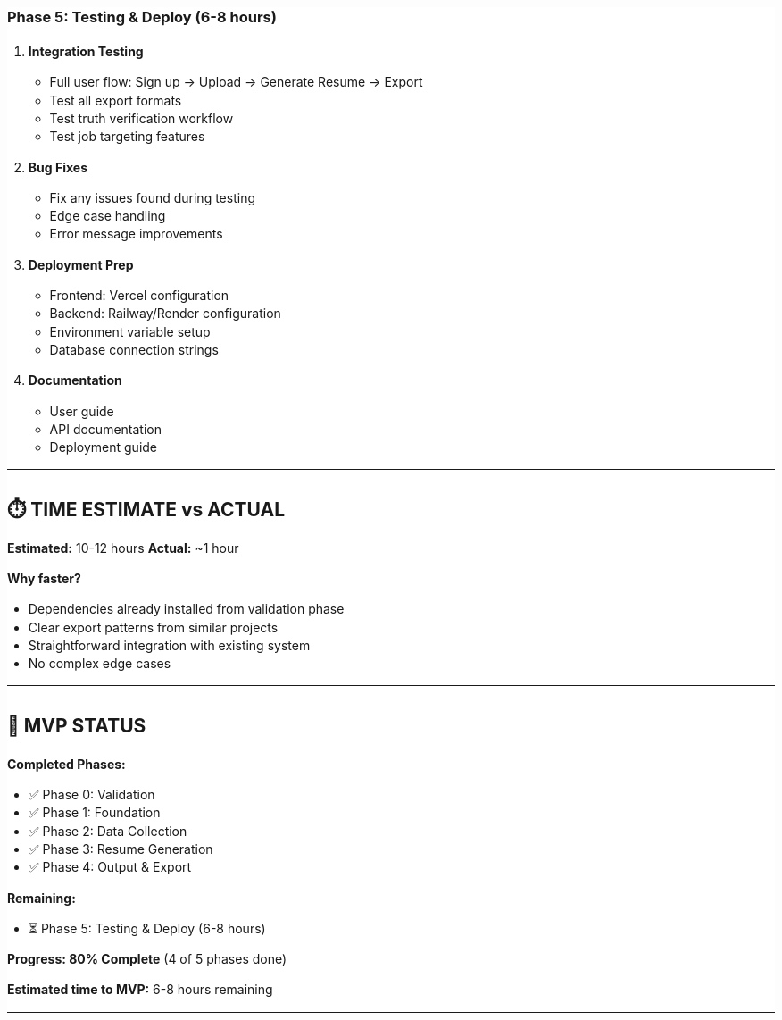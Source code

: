 ### Phase 5: Testing & Deploy (6-8 hours)

1. **Integration Testing**
   - Full user flow: Sign up → Upload → Generate Resume → Export
   - Test all export formats
   - Test truth verification workflow
   - Test job targeting features

2. **Bug Fixes**
   - Fix any issues found during testing
   - Edge case handling
   - Error message improvements

3. **Deployment Prep**
   - Frontend: Vercel configuration
   - Backend: Railway/Render configuration
   - Environment variable setup
   - Database connection strings

4. **Documentation**
   - User guide
   - API documentation
   - Deployment guide

---

## ⏱️ TIME ESTIMATE vs ACTUAL

**Estimated:** 10-12 hours
**Actual:** ~1 hour

**Why faster?**
- Dependencies already installed from validation phase
- Clear export patterns from similar projects
- Straightforward integration with existing system
- No complex edge cases

---

## 🎯 MVP STATUS

**Completed Phases:**
- ✅ Phase 0: Validation
- ✅ Phase 1: Foundation
- ✅ Phase 2: Data Collection
- ✅ Phase 3: Resume Generation
- ✅ Phase 4: Output & Export

**Remaining:**
- ⏳ Phase 5: Testing & Deploy (6-8 hours)

**Progress: 80% Complete** (4 of 5 phases done)

**Estimated time to MVP:** 6-8 hours remaining

---